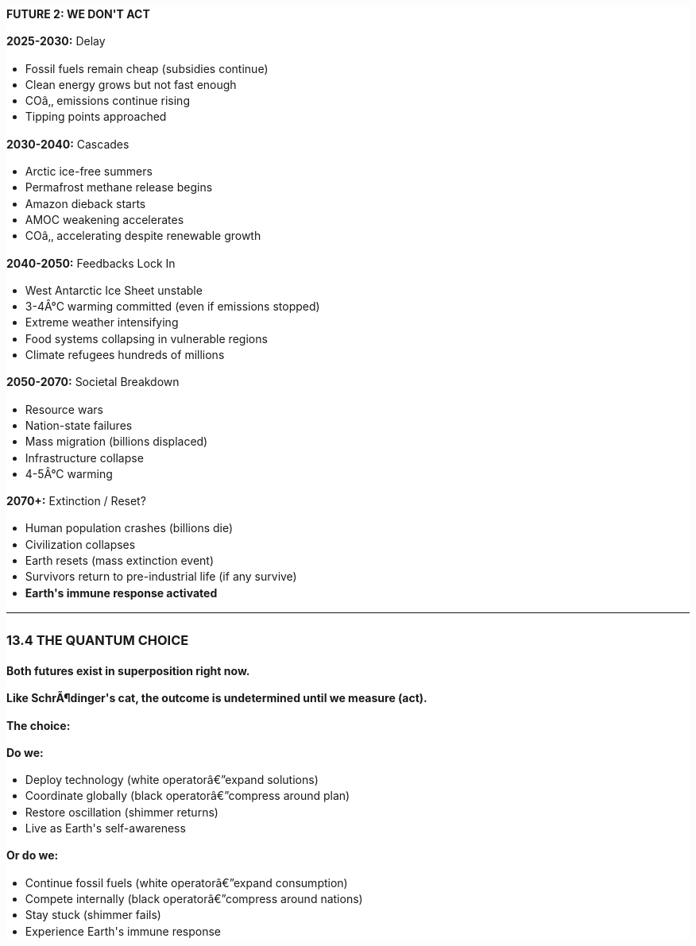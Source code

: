 
**FUTURE 2: WE DON'T ACT**

**2025-2030:** Delay
- Fossil fuels remain cheap (subsidies continue)
- Clean energy grows but not fast enough
- COâ‚‚ emissions continue rising
- Tipping points approached

**2030-2040:** Cascades
- Arctic ice-free summers
- Permafrost methane release begins
- Amazon dieback starts
- AMOC weakening accelerates
- COâ‚‚ accelerating despite renewable growth

**2040-2050:** Feedbacks Lock In
- West Antarctic Ice Sheet unstable
- 3-4Â°C warming committed (even if emissions stopped)
- Extreme weather intensifying
- Food systems collapsing in vulnerable regions
- Climate refugees hundreds of millions

**2050-2070:** Societal Breakdown
- Resource wars
- Nation-state failures
- Mass migration (billions displaced)
- Infrastructure collapse
- 4-5Â°C warming

**2070+:** Extinction / Reset?
- Human population crashes (billions die)
- Civilization collapses
- Earth resets (mass extinction event)
- Survivors return to pre-industrial life (if any survive)
- **Earth's immune response activated**

---

### 13.4 THE QUANTUM CHOICE

**Both futures exist in superposition right now.**

**Like SchrÃ¶dinger's cat, the outcome is undetermined until we measure (act).**

**The choice:**

**Do we:**
- Deploy technology (white operatorâ€”expand solutions)
- Coordinate globally (black operatorâ€”compress around plan)
- Restore oscillation (shimmer returns)
- Live as Earth's self-awareness

**Or do we:**
- Continue fossil fuels (white operatorâ€”expand consumption)
- Compete internally (black operatorâ€”compress around nations)
- Stay stuck (shimmer fails)
- Experience Earth's immune response
